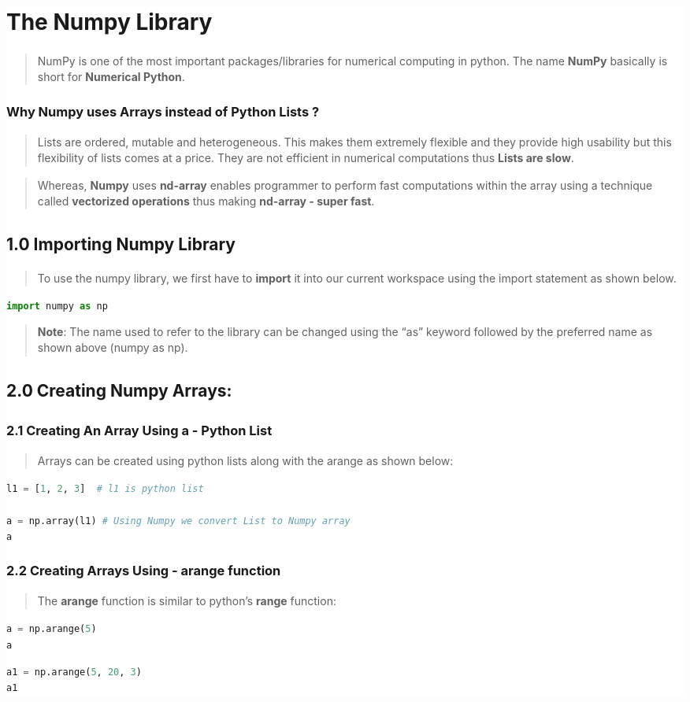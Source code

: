 

# The Numpy Library

> NumPy is one of the most important packages/libraries for numerical computing in python. The name **NumPy** basically is short for **Numerical Python**.

### Why Numpy uses Arrays instead of Python Lists ?

> Lists are ordered, mutable and heterogeneous. This makes them extremely flexible and they provide high usability but this flexibility of lists comes at a price. They are not efficient in numerical computations thus **Lists are slow**.

> Whereas, **Numpy** uses **nd-array** enables programmer to perform fast computations within the array using a technique called **vectorized operations** thus making **nd-array - super fast**.

## 1.0 Importing Numpy Library

> To use the numpy library, we first have to **import** it into our current workspace using the import statement as shown below.

```python
import numpy as np
```

> **Note**: The name used to refer to the library can be changed using the “as” keyword followed by the preferred name as shown above (numpy as np).

## 2.0 Creating Numpy Arrays:

### 2.1 Creating An Array Using a - Python List

> Arrays can be created using python lists along with the arange as shown below:

```python
l1 = [1, 2, 3]  # l1 is python list

a = np.array(l1) # Using Numpy we convert List to Numpy array
a
```

### 2.2 Creating Arrays Using - arange function

> The **arange** function is similar to python’s **range** function:

```python
a = np.arange(5)
a
```

```py
a1 = np.arange(5, 20, 3)
a1
```

